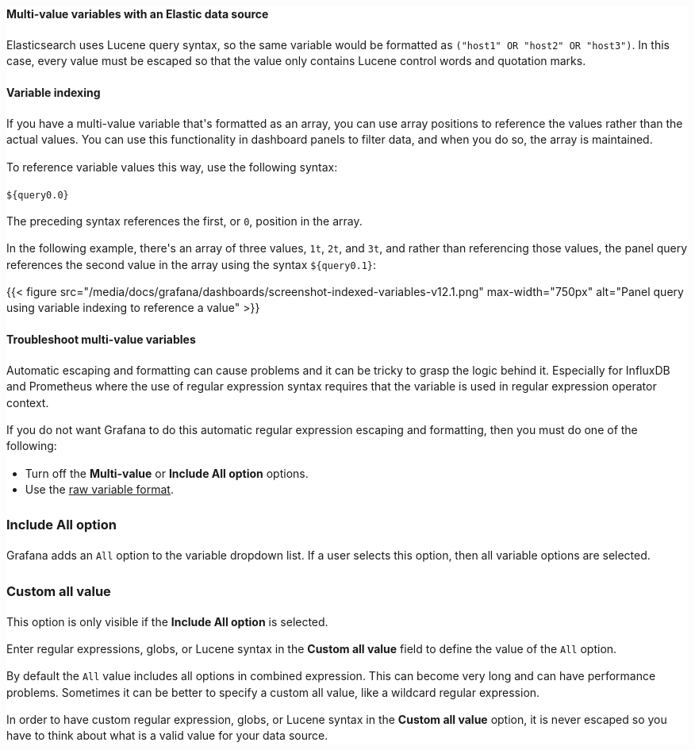 #### Multi-value variables with an Elastic data source

Elasticsearch uses Lucene query syntax, so the same variable would be formatted as `("host1" OR "host2" OR "host3")`. In this case, every value must be escaped so that the value only contains Lucene control words and quotation marks.

#### Variable indexing

If you have a multi-value variable that's formatted as an array, you can use array positions to reference the values rather than the actual values.
You can use this functionality in dashboard panels to filter data, and when you do so, the array is maintained.

To reference variable values this way, use the following syntax:

```text
${query0.0}
```

The preceding syntax references the first, or `0`, position in the array.

In the following example, there's an array of three values, `1t`, `2t`, and `3t`, and rather than referencing those values, the panel query references the second value in the array using the syntax `${query0.1}`:

{{< figure src="/media/docs/grafana/dashboards/screenshot-indexed-variables-v12.1.png" max-width="750px" alt="Panel query using variable indexing to reference a value" >}}

#### Troubleshoot multi-value variables

Automatic escaping and formatting can cause problems and it can be tricky to grasp the logic behind it. Especially for InfluxDB and Prometheus where the use of regular expression syntax requires that the variable is used in regular expression operator context.

If you do not want Grafana to do this automatic regular expression escaping and formatting, then you must do one of the following:

- Turn off the **Multi-value** or **Include All option** options.
- Use the [raw variable format](ref:raw-variable-format).

### Include All option

Grafana adds an `All` option to the variable dropdown list. If a user selects this option, then all variable options are selected.

### Custom all value

This option is only visible if the **Include All option** is selected.

Enter regular expressions, globs, or Lucene syntax in the **Custom all value** field to define the value of the `All` option.

By default the `All` value includes all options in combined expression. This can become very long and can have performance problems. Sometimes it can be better to specify a custom all value, like a wildcard regular expression.

In order to have custom regular expression, globs, or Lucene syntax in the **Custom all value** option, it is never escaped so you have to think about what is a valid value for your data source.
